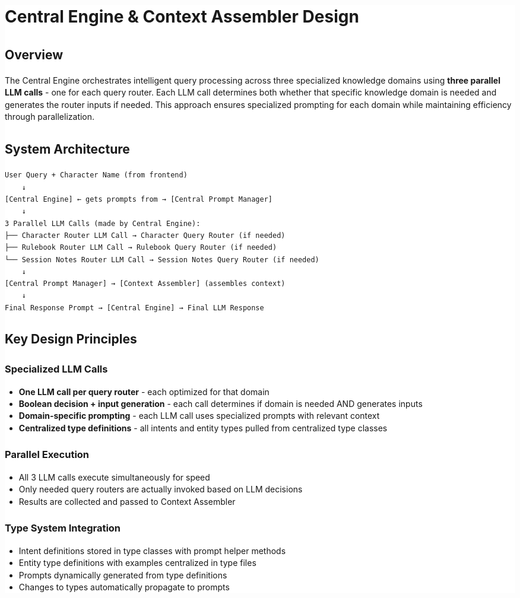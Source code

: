# Central Engine & Context Assembler Design

## Overview

The Central Engine orchestrates intelligent query processing across three specialized knowledge domains using **three parallel LLM calls** - one for each query router. Each LLM call determines both whether that specific knowledge domain is needed and generates the router inputs if needed. This approach ensures specialized prompting for each domain while maintaining efficiency through parallelization.

## System Architecture

```
User Query + Character Name (from frontend)
    ↓
[Central Engine] ← gets prompts from → [Central Prompt Manager]
    ↓
3 Parallel LLM Calls (made by Central Engine):
├── Character Router LLM Call → Character Query Router (if needed)
├── Rulebook Router LLM Call → Rulebook Query Router (if needed)  
└── Session Notes Router LLM Call → Session Notes Query Router (if needed)
    ↓
[Central Prompt Manager] → [Context Assembler] (assembles context)
    ↓
Final Response Prompt → [Central Engine] → Final LLM Response
```

## Key Design Principles

### Specialized LLM Calls
- **One LLM call per query router** - each optimized for that domain
- **Boolean decision + input generation** - each call determines if domain is needed AND generates inputs
- **Domain-specific prompting** - each LLM call uses specialized prompts with relevant context
- **Centralized type definitions** - all intents and entity types pulled from centralized type classes

### Parallel Execution
- All 3 LLM calls execute simultaneously for speed
- Only needed query routers are actually invoked based on LLM decisions
- Results are collected and passed to Context Assembler

### Type System Integration
- Intent definitions stored in type classes with prompt helper methods
- Entity type definitions with examples centralized in type files
- Prompts dynamically generated from type definitions
- Changes to types automatically propagate to prompts
